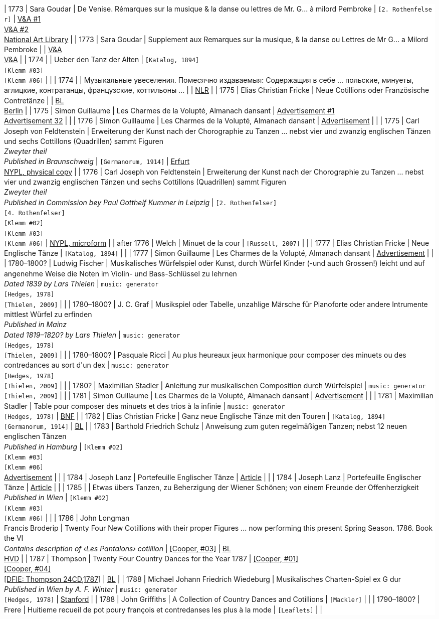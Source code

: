 | 1773 | Sara Goudar | De Venise. Rémarques sur la musique & la danse ou lettres de Mr. G... à milord Pembroke | `[2. Rothenfelser]` | [V&A #1](https://nal-vam.on.worldcat.org/oclc/1012092959)<br/>[V&A #2](https://nal-vam.on.worldcat.org/oclc/1012092609)<br/>[National Art Library](https://nal-vam.on.worldcat.org/oclc/1008576501) |
| 1773 | Sara Goudar | Supplement aux Remarques sur la musique, & la danse ou Lettres de Mr G... a Milord Pembroke | | [V&A](https://nal-vam.on.worldcat.org/oclc/1012092609)<br/>[V&A](https://nal-vam.on.worldcat.org/oclc/1008576501) |
| 1774 | | Ueber den Tanz der Alten | `[Katalog, 1894]`<br/>`[Klemm #03]`<br/>`[Klemm #06]` | |
| 1774 | | Музыкальные увеселения. Помесячно издаваемыя: Содержащия в себе ... польские, минуеты, аглицкие, контратанцы, французские, коттильоны ... | | [NLR](https://primo.nlr.ru/permalink/f/df0lai/07NLR_LMS009684346) |
| 1775 | Elias Christian Fricke | Neue Cotillions oder Französische Contretänze | | [BL](http://explore.bl.uk/BLVU1:LSCOP-ALL:BLL01004346613)<br/>[Berlin](https://opac.smb.spk-berlin.de/LNG=EN/CLK?IKT=12&TRM=87567416X) |
| 1775 | Simon Guillaume | Les Charmes de la Volupté, Almanach dansant | [Advertisement #1](https://books.google.com/books?id=QPdLAAAAcAAJ&pg=RA2-PA27)<br/>[Advertisement 32](https://books.google.com/books?id=rm9bAAAAcAAJ&pg=PT6) | |
| 1776 | Simon Guillaume | Les Charmes de la Volupté, Almanach dansant | [Advertisement](https://books.google.com/books?id=NwxcAAAAcAAJ&pg=PA434) | |
| 1775 | Carl Joseph von Feldtenstein | Erweiterung der Kunst nach der Chorographie zu Tanzen ... nebst vier und zwanzig englischen Tänzen und sechs Cottillons (Quadrillen) sammt Figuren<br/>_Zweyter theil_<br/>_Published in Braunschweig_ | `[Germanorum, 1914]` | [Erfurt](http://opac.uni-erfurt.de/DB=1/LNG=EN/CLK?IKT=12&TRM=236812041)<br/>[NYPL, physical copy](https://www.nypl.org/research/research-catalog/bib/b12281520) |
| 1776 | Carl Joseph von Feldtenstein | Erweiterung der Kunst nach der Chorographie zu Tanzen ... nebst vier und zwanzig englischen Tänzen und sechs Cottillons (Quadrillen) sammt Figuren<br/>_Zweyter theil_<br/>_Published in Commission bey Paul Gotthelf Kummer in Leipzig_ | `[2. Rothenfelser]`<br/>`[4. Rothenfelser]`<br/>`[Klemm #02]`<br/>`[Klemm #03]`<br/>`[Klemm #06]` | [NYPL, microform](https://www.nypl.org/research/research-catalog/bib/b12206299) |
| after 1776 | Welch | Minuet de la cour | `[Russell, 2007]` | |
| 1777 | Elias Christian Fricke | Neue Englische Tänze | `[Katalog, 1894]` | |
| 1777 | Simon Guillaume | Les Charmes de la Volupté, Almanach dansant | [Advertisement](https://books.google.com/books?id=639LAAAAcAAJ&pg=PA215) | |
| 1780–1800? | Ludwig Fischer | Musikalisches Würfelspiel oder Kunst, durch Würfel Kinder (-und auch Grossen!) leicht und auf angenehme Weise die Noten im Violin- und Bass-Schlüssel zu lehrnen<br/>_Dated 1839 by Lars Thielen_ | `music: generator`<br/>`[Hedges, 1978]`<br/>`[Thielen, 2009]` | |
| 1780–1800? | J. C. Graf | Musikspiel oder Tabelle, unzahlige Märsche für Pianoforte oder andere Intrumente mittlest Würfel zu erfinden<br/>_Published in Mainz_<br/>_Dated 1819–1820? by Lars Thielen_ | `music: generator`<br/>`[Hedges, 1978]`<br/>`[Thielen, 2009]` | |
| 1780–1800? | Pasquale Ricci | Au plus heureaux jeux harmonique pour composer des minuets ou des contredances au sort d'un dex | `music: generator`<br/>`[Hedges, 1978]`<br/>`[Thielen, 2009]` | |
| 1780? | Maximilian Stadler | Anleitung zur musikalischen Composition durch Würfelspiel | `music: generator`<br/>`[Thielen, 2009]` | |
| 1781 | Simon Guillaume | Les Charmes de la Volupté, Almanach dansant | [Advertisement](https://books.google.com/books?id=DsNFAAAAcAAJ&pg=PA96) | |
| 1781 | Maximilian Stadler | Table pour composer des minuets et des trios à la infinie | `music: generator`<br/>`[Hedges, 1978]` | [BNF](https://catalogue.bnf.fr/ark:/12148/cb43362239q) |
| 1782 | Elias Christian Fricke | Ganz neue Englische Tänze mit den Touren | `[Katalog, 1894]`<br/>`[Germanorum, 1914]` | [BL](http://explore.bl.uk/BLVU1:LSCOP-ALL:BLL01004346618) |
| 1783 | Barthold Friedrich Schulz | Anweisung zum guten regelmäßigen Tanzen; nebst 12 neuen englischen Tänzen<br/>_Published in Hamburg_ | `[Klemm #02]`<br/>`[Klemm #03]`<br/>`[Klemm #06]`<br/>[Advertisement](https://books.google.com/books?id=e3G6m7fhlT8C&pg=PA361) | |
| 1784 | Joseph Lanz | Portefeuille Englischer Tänze | [Article](http://heinerfischle.de/history/kette-e.htm) | |
| 1784 | Joseph Lanz | Portefeuille Englischer Tänze | [Article](http://heinerfischle.de/history/kette-e.htm) | |
| 1785 | | Etwas übers Tanzen, zu Beherzigung der Wiener Schönen; von einem Freunde der Offenherzigkeit<br/>_Published in Wien_ | `[Klemm #02]`<br/>`[Klemm #03]`<br/>`[Klemm #06]` | |
| 1786 | John Longman<br/>Francis Broderip | Twenty Four New Cotillions with their proper Figures ... now performing this present Spring Season. 1786. Book the VI<br/>_Contains description of ‹Les Pantalons› cotillion_ | [[Cooper, #03]](https://www.regencydances.org/paper003.php) | [BL](http://explore.bl.uk/BLVU1:LSCOP-ALL:BLL01004283048)<br/>[HVD](http://id.lib.harvard.edu/aleph/007222757/catalog) |
| 1787 | Thompson | Twenty Four Country Dances for the Year 1787 | [[Cooper, #01]](https://www.regencydances.org/paper001.php)<br/>[[Cooper, #04]](https://www.regencydances.org/paper004.php)<br/>[[DFIE: Thompson 24CD,1787]](https://www.cdss.org/elibrary/DFIE/Biblio/B000531.htm) | [BL](http://explore.bl.uk/BLVU1:LSCOP-ALL:BLL01004283574) |
| 1788 | Michael Johann Friedrich Wiedeburg | Musikalisches Charten-Spiel ex G dur<br/>_Published in Wien by A. F. Winter_ | `music: generator`<br/>`[Hedges, 1978]` | [Stanford](https://searchworks.stanford.edu/view/3774431) |
| 1788 | John Griffiths | A Collection of Country Dances and Cotillions | `[Mackler]` | |
| 1790–1800? | Frere | Huitieme recueil de pot poury françois et contredanses les plus à la mode | `[Leaflets]` | |